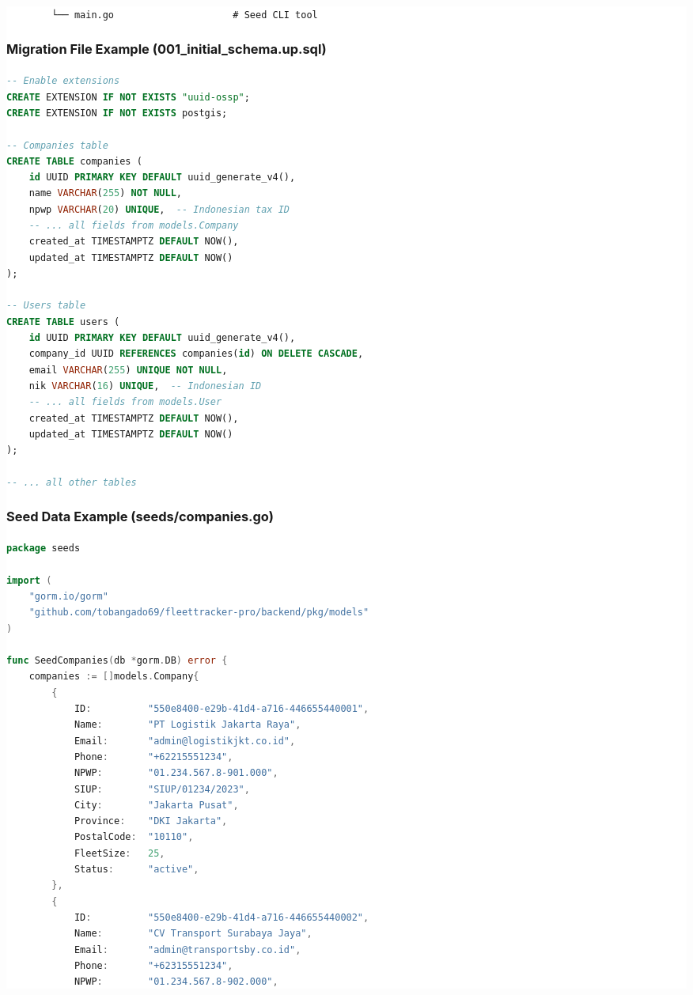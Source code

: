 ```
        └── main.go                     # Seed CLI tool
```

### Migration File Example (001_initial_schema.up.sql)
```sql
-- Enable extensions
CREATE EXTENSION IF NOT EXISTS "uuid-ossp";
CREATE EXTENSION IF NOT EXISTS postgis;

-- Companies table
CREATE TABLE companies (
    id UUID PRIMARY KEY DEFAULT uuid_generate_v4(),
    name VARCHAR(255) NOT NULL,
    npwp VARCHAR(20) UNIQUE,  -- Indonesian tax ID
    -- ... all fields from models.Company
    created_at TIMESTAMPTZ DEFAULT NOW(),
    updated_at TIMESTAMPTZ DEFAULT NOW()
);

-- Users table
CREATE TABLE users (
    id UUID PRIMARY KEY DEFAULT uuid_generate_v4(),
    company_id UUID REFERENCES companies(id) ON DELETE CASCADE,
    email VARCHAR(255) UNIQUE NOT NULL,
    nik VARCHAR(16) UNIQUE,  -- Indonesian ID
    -- ... all fields from models.User
    created_at TIMESTAMPTZ DEFAULT NOW(),
    updated_at TIMESTAMPTZ DEFAULT NOW()
);

-- ... all other tables
```

### Seed Data Example (seeds/companies.go)
```go
package seeds

import (
    "gorm.io/gorm"
    "github.com/tobangado69/fleettracker-pro/backend/pkg/models"
)

func SeedCompanies(db *gorm.DB) error {
    companies := []models.Company{
        {
            ID:          "550e8400-e29b-41d4-a716-446655440001",
            Name:        "PT Logistik Jakarta Raya",
            Email:       "admin@logistikjkt.co.id",
            Phone:       "+62215551234",
            NPWP:        "01.234.567.8-901.000",
            SIUP:        "SIUP/01234/2023",
            City:        "Jakarta Pusat",
            Province:    "DKI Jakarta",
            PostalCode:  "10110",
            FleetSize:   25,
            Status:      "active",
        },
        {
            ID:          "550e8400-e29b-41d4-a716-446655440002",
            Name:        "CV Transport Surabaya Jaya",
            Email:       "admin@transportsby.co.id",
            Phone:       "+62315551234",
            NPWP:        "01.234.567.8-902.000",
```